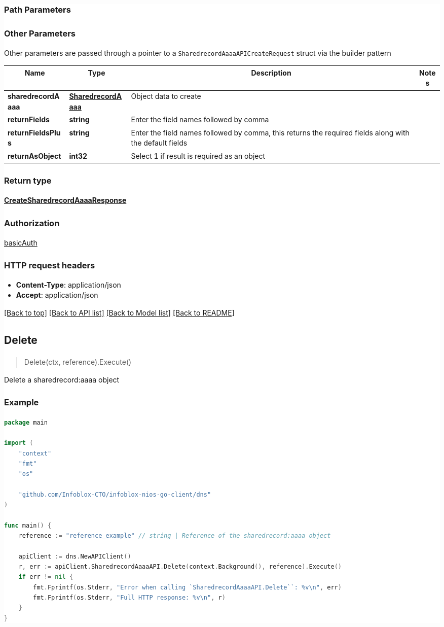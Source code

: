 ### Path Parameters



### Other Parameters

Other parameters are passed through a pointer to a `SharedrecordAaaaAPICreateRequest` struct via the builder pattern


Name | Type | Description  | Notes
------------- | ------------- | ------------- | -------------
**sharedrecordAaaa** | [**SharedrecordAaaa**](SharedrecordAaaa.md) | Object data to create | 
**returnFields** | **string** | Enter the field names followed by comma | 
**returnFieldsPlus** | **string** | Enter the field names followed by comma, this returns the required fields along with the default fields | 
**returnAsObject** | **int32** | Select 1 if result is required as an object | 

### Return type

[**CreateSharedrecordAaaaResponse**](CreateSharedrecordAaaaResponse.md)

### Authorization

[basicAuth](../README.md#basicAuth)

### HTTP request headers

- **Content-Type**: application/json
- **Accept**: application/json

[[Back to top]](#) [[Back to API list]](../README.md#documentation-for-api-endpoints)
[[Back to Model list]](../README.md#documentation-for-models)
[[Back to README]](../README.md)


## Delete

> Delete(ctx, reference).Execute()

Delete a sharedrecord:aaaa object



### Example

```go
package main

import (
	"context"
	"fmt"
	"os"

	"github.com/Infoblox-CTO/infoblox-nios-go-client/dns"
)

func main() {
	reference := "reference_example" // string | Reference of the sharedrecord:aaaa object

	apiClient := dns.NewAPIClient()
	r, err := apiClient.SharedrecordAaaaAPI.Delete(context.Background(), reference).Execute()
	if err != nil {
		fmt.Fprintf(os.Stderr, "Error when calling `SharedrecordAaaaAPI.Delete``: %v\n", err)
		fmt.Fprintf(os.Stderr, "Full HTTP response: %v\n", r)
	}
}
```
